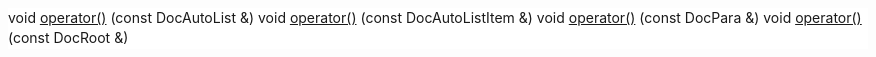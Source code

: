 <tr class="doxyMemberIndexItem">
<td class="doxyMemberIndexItemType" align="left" valign="top">void</td>
<td class="doxyMemberIndexItemName" align="left" valign="top"><a href="#a90cd462d7e49400e92655eaf2841cb51">operator()</a> (const DocAutoList &amp;)</td>
</tr>
<tr class="doxyMemberIndexDescription">
<td class="doxyMemberIndexDescriptionLeft"></td>
<td class="doxyMemberIndexDescriptionRight">
</td>
</tr>
<tr class="doxyMemberIndexSeparator">
<td class="doxyMemberIndexSeparator" colspan="2"></td>
</tr>

<tr class="doxyMemberIndexItem">
<td class="doxyMemberIndexItemType" align="left" valign="top">void</td>
<td class="doxyMemberIndexItemName" align="left" valign="top"><a href="#a32a6b3e2e905f1551e30f380dc51279f">operator()</a> (const DocAutoListItem &amp;)</td>
</tr>
<tr class="doxyMemberIndexDescription">
<td class="doxyMemberIndexDescriptionLeft"></td>
<td class="doxyMemberIndexDescriptionRight">
</td>
</tr>
<tr class="doxyMemberIndexSeparator">
<td class="doxyMemberIndexSeparator" colspan="2"></td>
</tr>

<tr class="doxyMemberIndexItem">
<td class="doxyMemberIndexItemType" align="left" valign="top">void</td>
<td class="doxyMemberIndexItemName" align="left" valign="top"><a href="#a104c3ca52ddda7596a073155996e8214">operator()</a> (const DocPara &amp;)</td>
</tr>
<tr class="doxyMemberIndexDescription">
<td class="doxyMemberIndexDescriptionLeft"></td>
<td class="doxyMemberIndexDescriptionRight">
</td>
</tr>
<tr class="doxyMemberIndexSeparator">
<td class="doxyMemberIndexSeparator" colspan="2"></td>
</tr>

<tr class="doxyMemberIndexItem">
<td class="doxyMemberIndexItemType" align="left" valign="top">void</td>
<td class="doxyMemberIndexItemName" align="left" valign="top"><a href="#a3c535a452310349718bb135fc49eaad1">operator()</a> (const DocRoot &amp;)</td>
</tr>
<tr class="doxyMemberIndexDescription">
<td class="doxyMemberIndexDescriptionLeft"></td>
<td class="doxyMemberIndexDescriptionRight">
</td>
</tr>
<tr class="doxyMemberIndexSeparator">
<td class="doxyMemberIndexSeparator" colspan="2"></td>
</tr>

